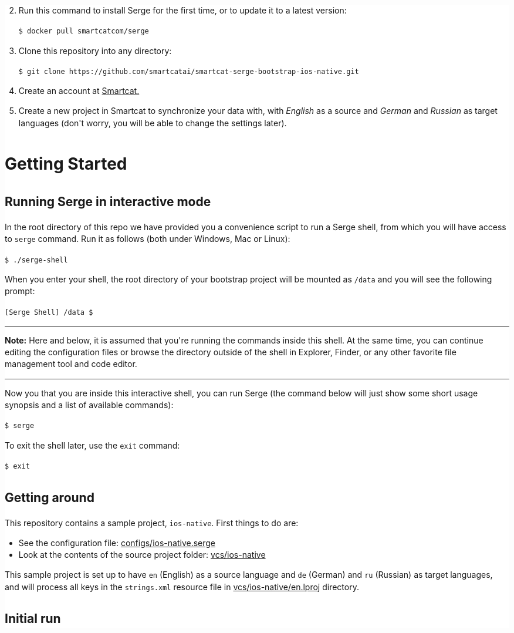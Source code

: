 2. Run this command to install Serge for the first time, or to update it to a latest version:

       $ docker pull smartcatcom/serge

3. Clone this repository into any directory:

       $ git clone https://github.com/smartcatai/smartcat-serge-bootstrap-ios-native.git

4. Create an account at [Smartcat.](https://www.smartcat.com/)
5. Create a new project in Smartcat to synchronize your data with, with _English_ as a source and _German_ and _Russian_ as target languages (don't worry, you will be able to change the settings later).

# Getting Started

## Running Serge in interactive mode

In the root directory of this repo we have provided you a convenience script to run a Serge shell, from which you will have access to `serge` command. Run it as follows (both under Windows, Mac or Linux):

    $ ./serge-shell

When you enter your shell, the root directory of your bootstrap project will be mounted as `/data` and you will see the following prompt:

    [Serge Shell] /data $

---

**Note:** Here and below, it is assumed that you're running the commands inside this shell. At the same time, you can continue editing the configuration files or browse the directory outside of the shell in Explorer, Finder, or any other favorite file management tool and code editor.

---

Now you that you are inside this interactive shell, you can run Serge (the command below will just show some short usage synopsis and a list of available commands):

    $ serge

To exit the shell later, use the `exit` command:

    $ exit

## Getting around

This repository contains a sample project, `ios-native`. First things to do are:

-   See the configuration file: [configs/ios-native.serge](configs/ios-native.serge)
-   Look at the contents of the source project folder: [vcs/ios-native](vcs/ios-native)

This sample project is set up to have `en` (English) as a source language and `de` (German) and `ru` (Russian) as target languages, and will process all keys in the `strings.xml` resource file in [vcs/ios-native/en.lproj](vcs/ios-native/en.lproj) directory.

## Initial run
